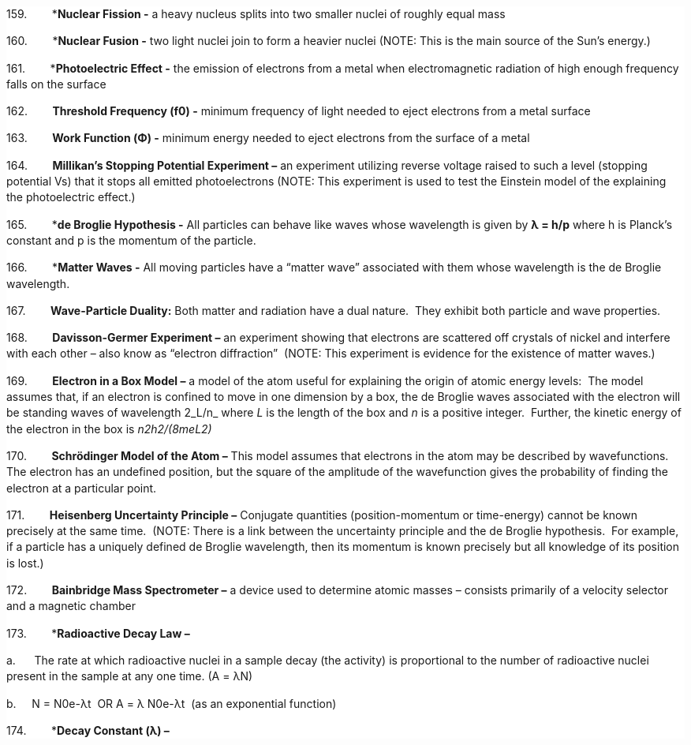 159.        ***Nuclear Fission -** a heavy nucleus splits into two smaller nuclei of roughly equal mass

160.        ***Nuclear Fusion -** two light nuclei join to form a heavier nuclei (NOTE: This is the main source of the Sun’s energy.)

161.        ***Photoelectric Effect -** the emission of electrons from a metal when electromagnetic radiation of high enough frequency falls on the surface

162.        **Threshold Frequency (f0) -** minimum frequency of light needed to eject electrons from a metal surface

163.        **Work Function (Φ) -** minimum energy needed to eject electrons from the surface of a metal

164.        **Millikan’s Stopping Potential Experiment –** an experiment utilizing reverse voltage raised to such a level (stopping potential Vs) that it stops all emitted photoelectrons (NOTE: This experiment is used to test the Einstein model of the explaining the photoelectric effect.)

165.        ***de Broglie Hypothesis -** All particles can behave like waves whose wavelength is given by **λ = h/p** where h is Planck’s constant and p is the momentum of the particle.

166.        ***Matter Waves -** All moving particles have a “matter wave” associated with them whose wavelength is the de Broglie wavelength.

167.        **Wave-Particle Duality:** Both matter and radiation have a dual nature.  They exhibit both particle and wave properties.

168.        **Davisson-Germer Experiment –** an experiment showing that electrons are scattered off crystals of nickel and interfere with each other – also know as “electron diffraction”  (NOTE: This experiment is evidence for the existence of matter waves.)

169.        **Electron in a Box Model –** a model of the atom useful for explaining the origin of atomic energy levels:  The model assumes that, if an electron is confined to move in one dimension by a box, the de Broglie waves associated with the electron will be standing waves of wavelength 2_L/n_ where _L_ is the length of the box and _n_ is a positive integer.  Further, the kinetic energy of the electron in the box is _n2h2/(8meL2)_

170.        **Schrödinger Model of the Atom –** This model assumes that electrons in the atom may be described by wavefunctions.  The electron has an undefined position, but the square of the amplitude of the wavefunction gives the probability of finding the electron at a particular point.

171.        **Heisenberg Uncertainty Principle –** Conjugate quantities (position-momentum or time-energy) cannot be known precisely at the same time.  (NOTE: There is a link between the uncertainty principle and the de Broglie hypothesis.  For example, if a particle has a uniquely defined de Broglie wavelength, then its momentum is known precisely but all knowledge of its position is lost.)

172.        **Bainbridge Mass Spectrometer –** a device used to determine atomic masses – consists primarily of a velocity selector and a magnetic chamber

173.        ***Radioactive Decay Law –**

a.      The rate at which radioactive nuclei in a sample decay (the activity) is proportional to the number of radioactive nuclei present in the sample at any one time. (A = λN)    

b.     N = N0e-λt  OR A = λ N0e-λt  (as an exponential function)

174.        ***Decay Constant (λ) –**
